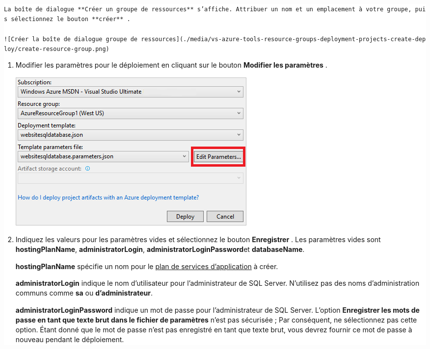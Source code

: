     La boîte de dialogue **Créer un groupe de ressources** s’affiche. Attribuer un nom et un emplacement à votre groupe, puis sélectionnez le bouton **créer** .

    ![Créer la boîte de dialogue groupe de ressources](./media/vs-azure-tools-resource-groups-deployment-projects-create-deploy/create-resource-group.png)
   
1. Modifier les paramètres pour le déploiement en cliquant sur le bouton **Modifier les paramètres** .

    ![Bouton Paramètres modifier](./media/vs-azure-tools-resource-groups-deployment-projects-create-deploy/edit-parameters.png)

1. Indiquez les valeurs pour les paramètres vides et sélectionnez le bouton **Enregistrer** . Les paramètres vides sont **hostingPlanName**, **administratorLogin**, **administratorLoginPassword**et **databaseName**.

    **hostingPlanName** spécifie un nom pour le [plan de services d’application](./app-service/azure-web-sites-web-hosting-plans-in-depth-overview.md) à créer. 
    
    **administratorLogin** indique le nom d’utilisateur pour l’administrateur de SQL Server. N’utilisez pas des noms d’administration communs comme **sa** ou **d’administrateur**. 
    
    **administratorLoginPassword** indique un mot de passe pour l’administrateur de SQL Server. L’option **Enregistrer les mots de passe en tant que texte brut dans le fichier de paramètres** n’est pas sécurisée ; Par conséquent, ne sélectionnez pas cette option. Étant donné que le mot de passe n’est pas enregistré en tant que texte brut, vous devrez fournir ce mot de passe à nouveau pendant le déploiement. 
    
